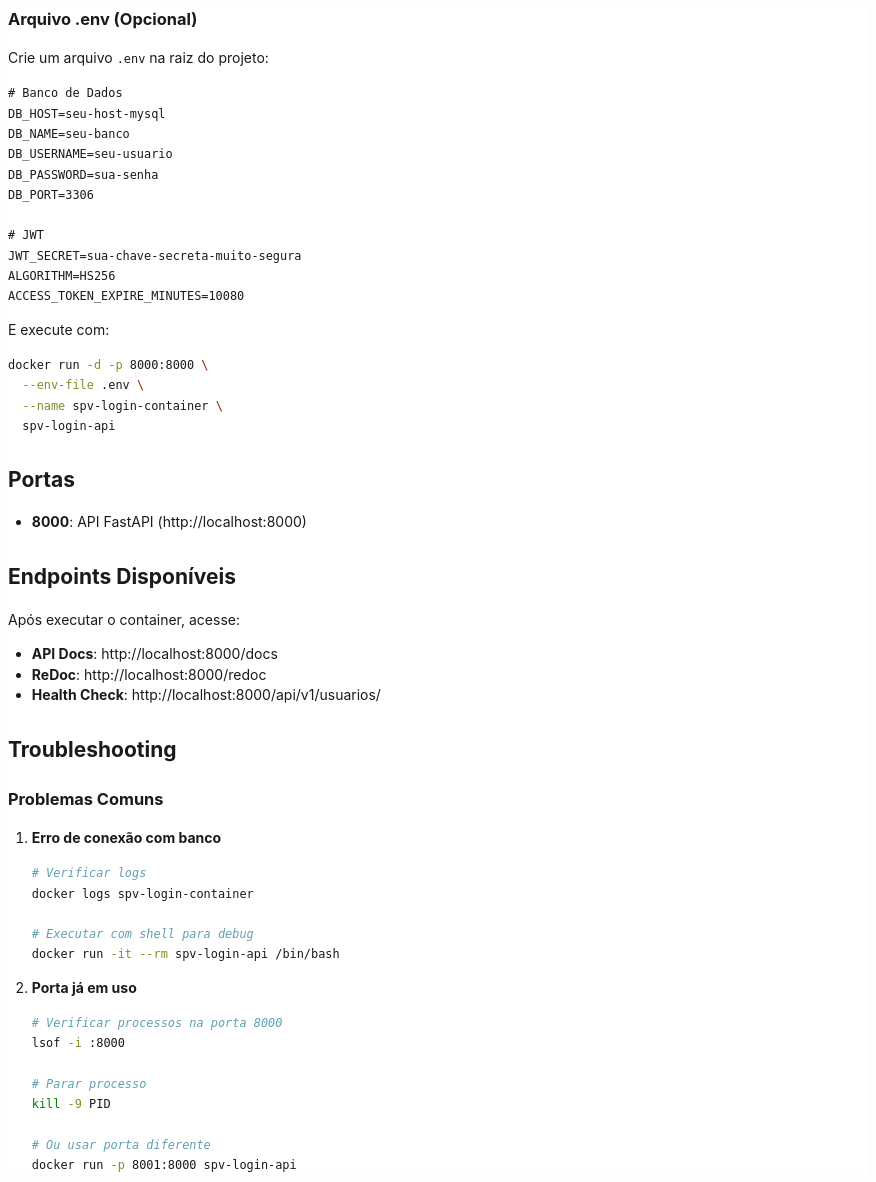 ### Arquivo .env (Opcional)

Crie um arquivo `.env` na raiz do projeto:

```env
# Banco de Dados
DB_HOST=seu-host-mysql
DB_NAME=seu-banco
DB_USERNAME=seu-usuario
DB_PASSWORD=sua-senha
DB_PORT=3306

# JWT
JWT_SECRET=sua-chave-secreta-muito-segura
ALGORITHM=HS256
ACCESS_TOKEN_EXPIRE_MINUTES=10080
```

E execute com:

```bash
docker run -d -p 8000:8000 \
  --env-file .env \
  --name spv-login-container \
  spv-login-api
```

## Portas

- **8000**: API FastAPI (http://localhost:8000)

## Endpoints Disponíveis

Após executar o container, acesse:

- **API Docs**: http://localhost:8000/docs
- **ReDoc**: http://localhost:8000/redoc
- **Health Check**: http://localhost:8000/api/v1/usuarios/

## Troubleshooting

### Problemas Comuns

1. **Erro de conexão com banco**
   ```bash
   # Verificar logs
   docker logs spv-login-container
   
   # Executar com shell para debug
   docker run -it --rm spv-login-api /bin/bash
   ```

2. **Porta já em uso**
   ```bash
   # Verificar processos na porta 8000
   lsof -i :8000
   
   # Parar processo
   kill -9 PID
   
   # Ou usar porta diferente
   docker run -p 8001:8000 spv-login-api
   ```
